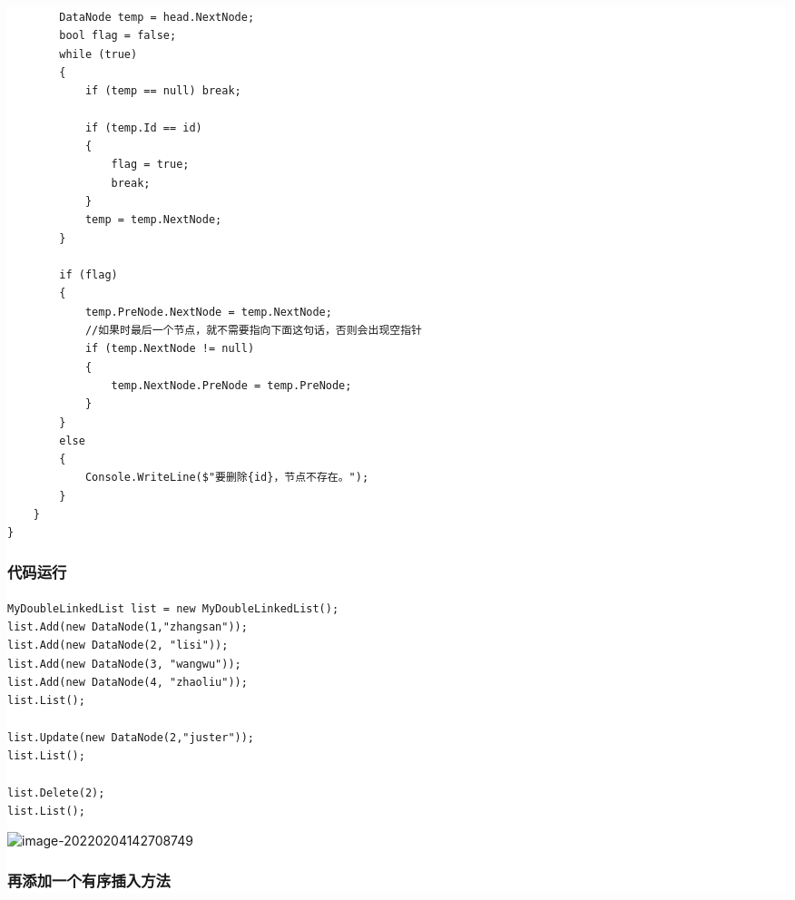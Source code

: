             DataNode temp = head.NextNode;
            bool flag = false;
            while (true)
            {
                if (temp == null) break;
    
                if (temp.Id == id)
                {
                    flag = true;
                    break;
                }
                temp = temp.NextNode; 
            }
    
            if (flag)
            {
                temp.PreNode.NextNode = temp.NextNode;
                //如果时最后一个节点，就不需要指向下面这句话，否则会出现空指针
                if (temp.NextNode != null)
                {
                    temp.NextNode.PreNode = temp.PreNode;
                }
            }
            else
            {
                Console.WriteLine($"要删除{id}，节点不存在。");
            }
        }
    }



### 代码运行

```
MyDoubleLinkedList list = new MyDoubleLinkedList();
list.Add(new DataNode(1,"zhangsan"));
list.Add(new DataNode(2, "lisi"));
list.Add(new DataNode(3, "wangwu"));
list.Add(new DataNode(4, "zhaoliu"));
list.List();

list.Update(new DataNode(2,"juster"));
list.List();

list.Delete(2);
list.List();
```

![image-20220204142708749](C:\Users\juster.zhu\AppData\Roaming\Typora\typora-user-images\image-20220204142708749.png)



### 再添加一个有序插入方法
